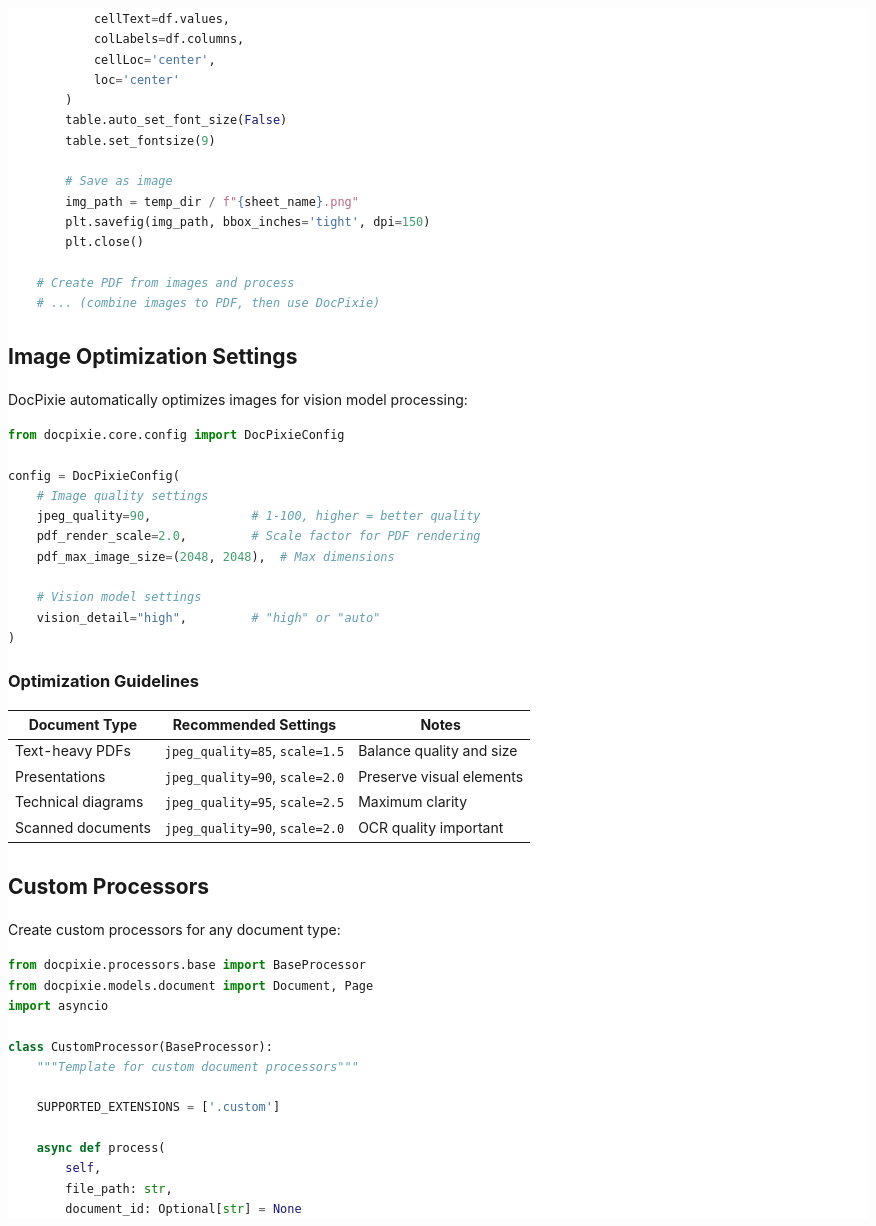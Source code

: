 ```python
            cellText=df.values,
            colLabels=df.columns,
            cellLoc='center',
            loc='center'
        )
        table.auto_set_font_size(False)
        table.set_fontsize(9)
        
        # Save as image
        img_path = temp_dir / f"{sheet_name}.png"
        plt.savefig(img_path, bbox_inches='tight', dpi=150)
        plt.close()
    
    # Create PDF from images and process
    # ... (combine images to PDF, then use DocPixie)
```

## Image Optimization Settings

DocPixie automatically optimizes images for vision model processing:

```python
from docpixie.core.config import DocPixieConfig

config = DocPixieConfig(
    # Image quality settings
    jpeg_quality=90,              # 1-100, higher = better quality
    pdf_render_scale=2.0,         # Scale factor for PDF rendering
    pdf_max_image_size=(2048, 2048),  # Max dimensions
    
    # Vision model settings
    vision_detail="high",         # "high" or "auto"
)
```

### Optimization Guidelines

| Document Type | Recommended Settings | Notes |
|--------------|---------------------|-------|
| Text-heavy PDFs | `jpeg_quality=85`, `scale=1.5` | Balance quality and size |
| Presentations | `jpeg_quality=90`, `scale=2.0` | Preserve visual elements |
| Technical diagrams | `jpeg_quality=95`, `scale=2.5` | Maximum clarity |
| Scanned documents | `jpeg_quality=90`, `scale=2.0` | OCR quality important |

## Custom Processors

Create custom processors for any document type:

```python
from docpixie.processors.base import BaseProcessor
from docpixie.models.document import Document, Page
import asyncio

class CustomProcessor(BaseProcessor):
    """Template for custom document processors"""
    
    SUPPORTED_EXTENSIONS = ['.custom']
    
    async def process(
        self, 
        file_path: str, 
        document_id: Optional[str] = None
```